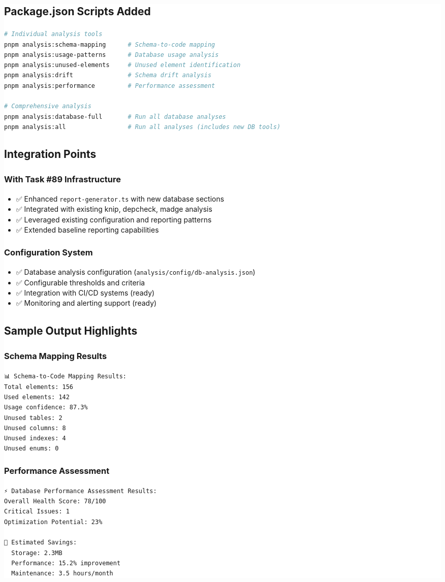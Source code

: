 ## Package.json Scripts Added

```bash
# Individual analysis tools
pnpm analysis:schema-mapping      # Schema-to-code mapping
pnpm analysis:usage-patterns      # Database usage analysis
pnpm analysis:unused-elements     # Unused element identification
pnpm analysis:drift               # Schema drift analysis
pnpm analysis:performance         # Performance assessment

# Comprehensive analysis
pnpm analysis:database-full       # Run all database analyses
pnpm analysis:all                 # Run all analyses (includes new DB tools)
```

## Integration Points

### With Task #89 Infrastructure
- ✅ Enhanced `report-generator.ts` with new database sections
- ✅ Integrated with existing knip, depcheck, madge analysis
- ✅ Leveraged existing configuration and reporting patterns
- ✅ Extended baseline reporting capabilities

### Configuration System
- ✅ Database analysis configuration (`analysis/config/db-analysis.json`)
- ✅ Configurable thresholds and criteria
- ✅ Integration with CI/CD systems (ready)
- ✅ Monitoring and alerting support (ready)

## Sample Output Highlights

### Schema Mapping Results
```
📊 Schema-to-Code Mapping Results:
Total elements: 156
Used elements: 142
Usage confidence: 87.3%
Unused tables: 2
Unused columns: 8
Unused indexes: 4
Unused enums: 0
```

### Performance Assessment
```
⚡ Database Performance Assessment Results:
Overall Health Score: 78/100
Critical Issues: 1
Optimization Potential: 23%

💾 Estimated Savings:
  Storage: 2.3MB
  Performance: 15.2% improvement
  Maintenance: 3.5 hours/month
```

